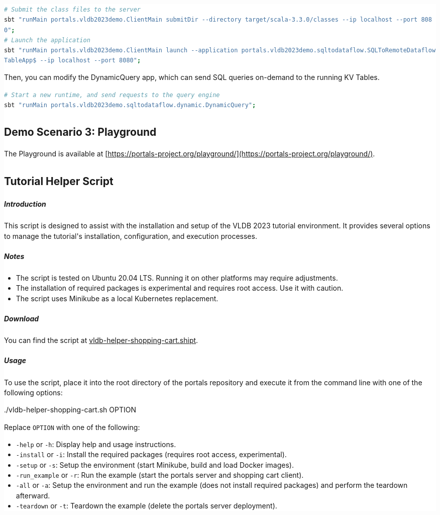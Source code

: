 ```bash
# Submit the class files to the server
sbt "runMain portals.vldb2023demo.ClientMain submitDir --directory target/scala-3.3.0/classes --ip localhost --port 8080";
# Launch the application
sbt "runMain portals.vldb2023demo.ClientMain launch --application portals.vldb2023demo.sqltodataflow.SQLToRemoteDataflowTableApp$ --ip localhost --port 8080";
```

Then, you can modify the DynamicQuery app, which can send SQL queries on-demand to the running KV Tables.

```bash
# Start a new runtime, and send requests to the query engine
sbt "runMain portals.vldb2023demo.sqltodataflow.dynamic.DynamicQuery";
```



## Demo Scenario 3: Playground

The Playground is available at [https://portals-project.org/playground/](https://portals-project.org/playground/).



## Tutorial Helper Script

##### Introduction

This script is designed to assist with the installation and setup of the VLDB 2023 tutorial environment. It provides several options to manage the tutorial's installation, configuration, and execution processes.

##### Notes

- The script is tested on Ubuntu 20.04 LTS. Running it on other platforms may require adjustments.
- The installation of required packages is experimental and requires root access. Use it with caution.
- The script uses Minikube as a local Kubernetes replacement.

##### Download

You can find the script at [vldb-helper-shopping-cart.shipt](vldb-helper-shopping-cart.sh).

##### Usage

To use the script, place it into the root directory of the portals repository and execute it from the command line with one of the following options:

./vldb-helper-shopping-cart.sh OPTION


Replace `OPTION` with one of the following:

- `-help` or `-h`: Display help and usage instructions.
- `-install` or `-i`: Install the required packages (requires root access, experimental).
- `-setup` or `-s`: Setup the environment (start Minikube, build and load Docker images).
- `-run_example` or `-r`: Run the example (start the portals server and shopping cart client).
- `-all` or `-a`: Setup the environment and run the example (does not install required packages) and perform the teardown afterward.
- `-teardown` or `-t`: Teardown the example (delete the portals server deployment).
